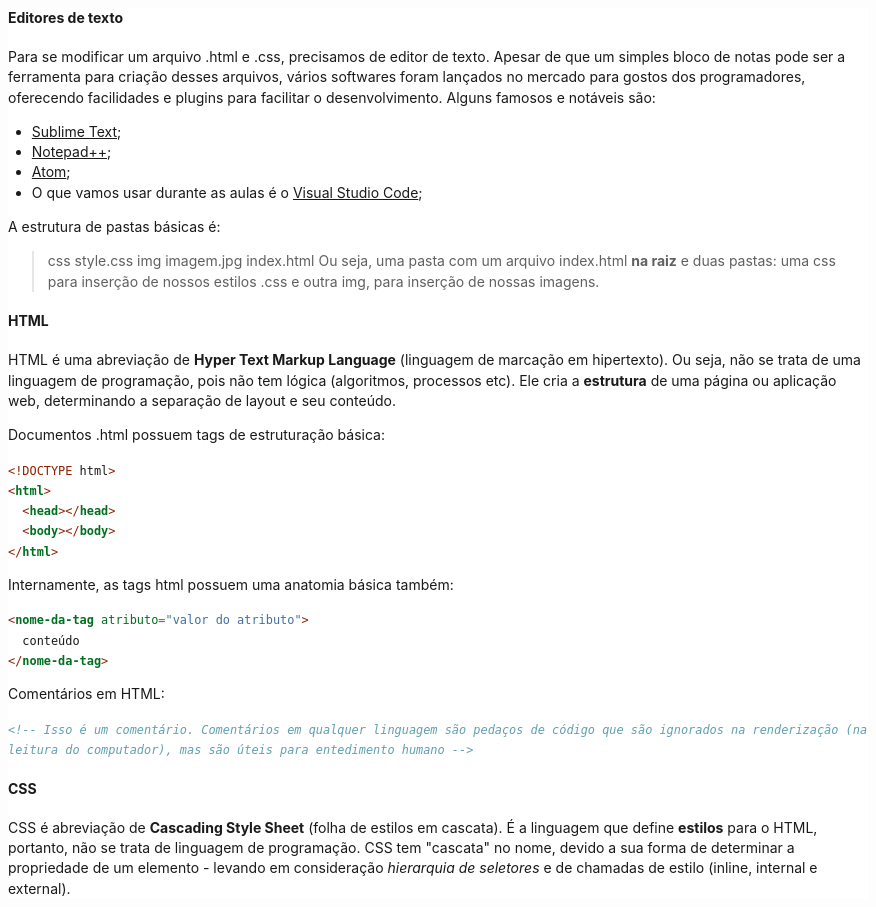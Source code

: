 #### Editores de texto

Para se modificar um arquivo .html e .css, precisamos de editor de texto. Apesar de que um simples bloco de notas pode ser a ferramenta para criação desses arquivos, vários softwares foram lançados no mercado para gostos dos programadores, oferecendo facilidades e plugins para facilitar o desenvolvimento. Alguns famosos e notáveis são:

- [Sublime Text](https://www.sublimetext.com/);
- [Notepad++](https://notepad-plus-plus.org/);
- [Atom](https://atom.io/);
- O que vamos usar durante as aulas é o [Visual Studio Code](https://code.visualstudio.com/);

A estrutura de pastas básicas é:

> css
> style.css
> img
> imagem.jpg
> index.html
> Ou seja, uma pasta com um arquivo index.html **na raiz** e duas pastas: uma css para inserção de nossos estilos .css e outra img, para inserção de nossas imagens.

#### HTML

HTML é uma abreviação de **Hyper Text Markup Language** (linguagem de marcação em hipertexto). Ou seja, não se trata de uma linguagem de programação, pois não tem lógica (algoritmos, processos etc). Ele cria a **estrutura** de uma página ou aplicação web, determinando a separação de layout e seu conteúdo.

Documentos .html possuem tags de estruturação básica:

```html
<!DOCTYPE html>
<html>
  <head></head>
  <body></body>
</html>
```

Internamente, as tags html possuem uma anatomia básica também:

```html
<nome-da-tag atributo="valor do atributo">
  conteúdo
</nome-da-tag>
```

Comentários em HTML:

```html
<!-- Isso é um comentário. Comentários em qualquer linguagem são pedaços de código que são ignorados na renderização (na leitura do computador), mas são úteis para entedimento humano -->
```

#### CSS

CSS é abreviação de **Cascading Style Sheet** (folha de estilos em cascata). É a linguagem que define **estilos** para o HTML, portanto, não se trata de linguagem de programação. CSS tem "cascata" no nome, devido a sua forma de determinar a propriedade de um elemento - levando em consideração _hierarquia de seletores_ e de chamadas de estilo (inline, internal e external).
